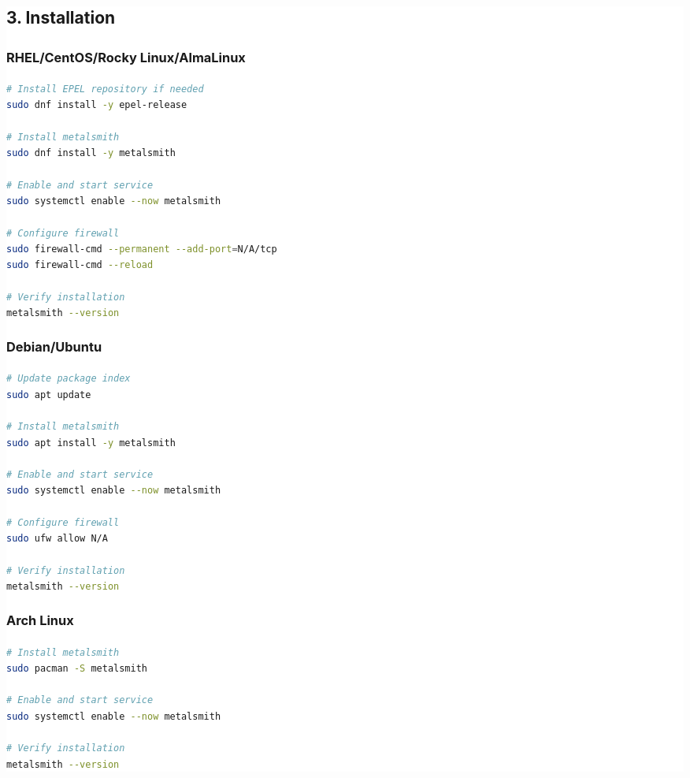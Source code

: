 ## 3. Installation

### RHEL/CentOS/Rocky Linux/AlmaLinux

```bash
# Install EPEL repository if needed
sudo dnf install -y epel-release

# Install metalsmith
sudo dnf install -y metalsmith

# Enable and start service
sudo systemctl enable --now metalsmith

# Configure firewall
sudo firewall-cmd --permanent --add-port=N/A/tcp
sudo firewall-cmd --reload

# Verify installation
metalsmith --version
```

### Debian/Ubuntu

```bash
# Update package index
sudo apt update

# Install metalsmith
sudo apt install -y metalsmith

# Enable and start service
sudo systemctl enable --now metalsmith

# Configure firewall
sudo ufw allow N/A

# Verify installation
metalsmith --version
```

### Arch Linux

```bash
# Install metalsmith
sudo pacman -S metalsmith

# Enable and start service
sudo systemctl enable --now metalsmith

# Verify installation
metalsmith --version
```

